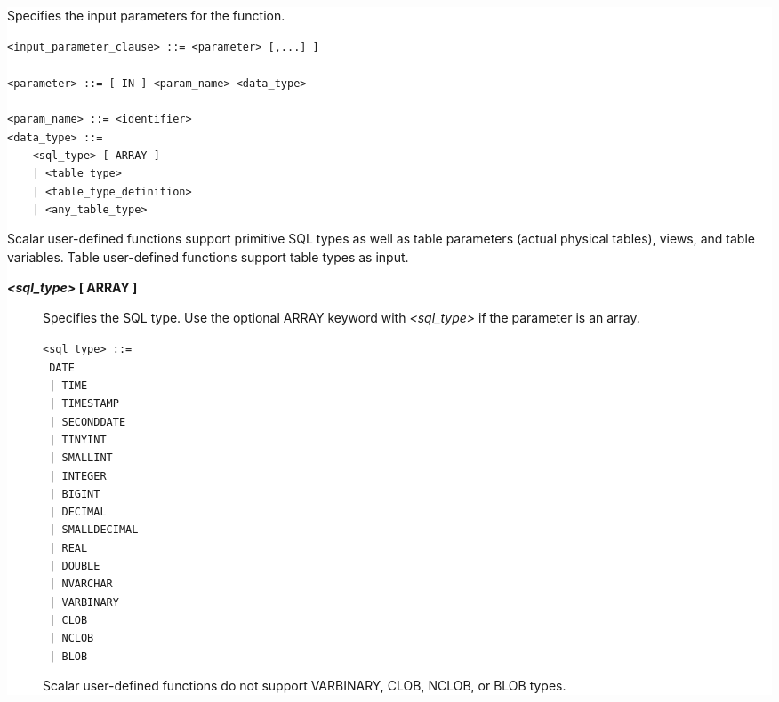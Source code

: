 Specifies the input parameters for the function.

```
<input_parameter_clause> ::= <parameter> [,...] ]

<parameter> ::= [ IN ] <param_name> <data_type>

<param_name> ::= <identifier>
<data_type> ::= 
    <sql_type> [ ARRAY ] 
    | <table_type> 
    | <table_type_definition>
    | <any_table_type>
```

Scalar user-defined functions support primitive SQL types as well as table parameters \(actual physical tables\), views, and table variables. Table user-defined functions support table types as input.


<dl>
<dt><b>

*<sql\_type\>* \[ ARRAY \]

</b></dt>
<dd>

Specifies the SQL type. Use the optional ARRAY keyword with *<sql\_type\>* if the parameter is an array.

```
<sql_type> ::=
 DATE
 | TIME
 | TIMESTAMP
 | SECONDDATE
 | TINYINT
 | SMALLINT
 | INTEGER
 | BIGINT
 | DECIMAL
 | SMALLDECIMAL
 | REAL
 | DOUBLE
 | NVARCHAR
 | VARBINARY
 | CLOB
 | NCLOB
 | BLOB
```

Scalar user-defined functions do not support VARBINARY, CLOB, NCLOB, or BLOB types.



</dd><dt><b>
